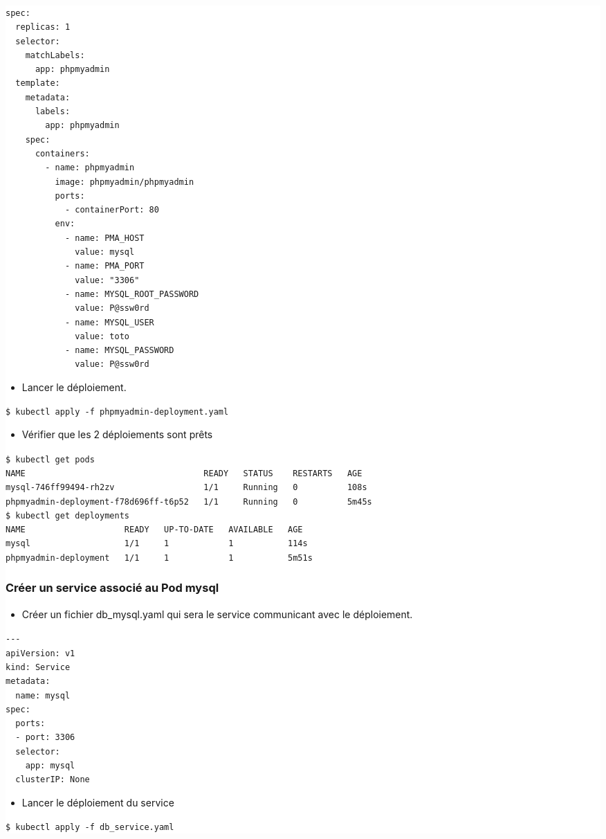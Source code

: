 ```yaml=
spec:
  replicas: 1
  selector:
    matchLabels:
      app: phpmyadmin
  template:
    metadata:
      labels:
        app: phpmyadmin
    spec:
      containers:
        - name: phpmyadmin
          image: phpmyadmin/phpmyadmin
          ports:
            - containerPort: 80
          env:
            - name: PMA_HOST
              value: mysql
            - name: PMA_PORT
              value: "3306"
            - name: MYSQL_ROOT_PASSWORD
              value: P@ssw0rd
            - name: MYSQL_USER
              value: toto
            - name: MYSQL_PASSWORD
              value: P@ssw0rd
```
* Lancer le déploiement.
```bash=
$ kubectl apply -f phpmyadmin-deployment.yaml
```
* Vérifier que les 2 déploiements sont prêts
```bash=
$ kubectl get pods
NAME                                    READY   STATUS    RESTARTS   AGE
mysql-746ff99494-rh2zv                  1/1     Running   0          108s
phpmyadmin-deployment-f78d696ff-t6p52   1/1     Running   0          5m45s
$ kubectl get deployments
NAME                    READY   UP-TO-DATE   AVAILABLE   AGE
mysql                   1/1     1            1           114s
phpmyadmin-deployment   1/1     1            1           5m51s
```

### Créer un service associé au Pod mysql
* Créer un fichier db_mysql.yaml qui sera le service communicant avec le déploiement.
```yaml=
---
apiVersion: v1
kind: Service    
metadata:
  name: mysql
spec:
  ports:
  - port: 3306
  selector:
    app: mysql
  clusterIP: None
```
* Lancer le déploiement du service
```bash=
$ kubectl apply -f db_service.yaml
```
